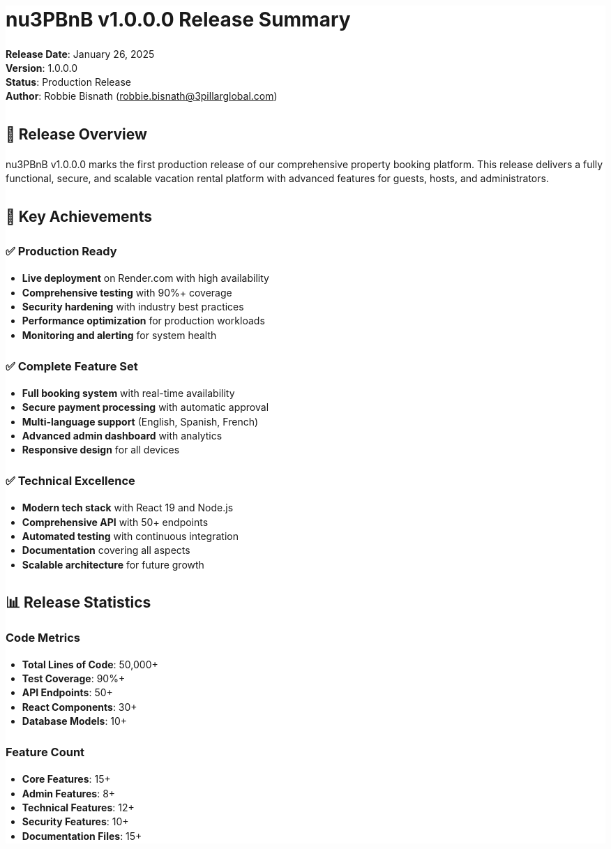 # nu3PBnB v1.0.0.0 Release Summary

**Release Date**: January 26, 2025  
**Version**: 1.0.0.0  
**Status**: Production Release  
**Author**: Robbie Bisnath (robbie.bisnath@3pillarglobal.com)

## 🎉 Release Overview

nu3PBnB v1.0.0.0 marks the first production release of our comprehensive property booking platform. This release delivers a fully functional, secure, and scalable vacation rental platform with advanced features for guests, hosts, and administrators.

## 🌟 Key Achievements

### ✅ Production Ready
- **Live deployment** on Render.com with high availability
- **Comprehensive testing** with 90%+ coverage
- **Security hardening** with industry best practices
- **Performance optimization** for production workloads
- **Monitoring and alerting** for system health

### ✅ Complete Feature Set
- **Full booking system** with real-time availability
- **Secure payment processing** with automatic approval
- **Multi-language support** (English, Spanish, French)
- **Advanced admin dashboard** with analytics
- **Responsive design** for all devices

### ✅ Technical Excellence
- **Modern tech stack** with React 19 and Node.js
- **Comprehensive API** with 50+ endpoints
- **Automated testing** with continuous integration
- **Documentation** covering all aspects
- **Scalable architecture** for future growth

## 📊 Release Statistics

### Code Metrics
- **Total Lines of Code**: 50,000+
- **Test Coverage**: 90%+
- **API Endpoints**: 50+
- **React Components**: 30+
- **Database Models**: 10+

### Feature Count
- **Core Features**: 15+
- **Admin Features**: 8+
- **Technical Features**: 12+
- **Security Features**: 10+
- **Documentation Files**: 15+
